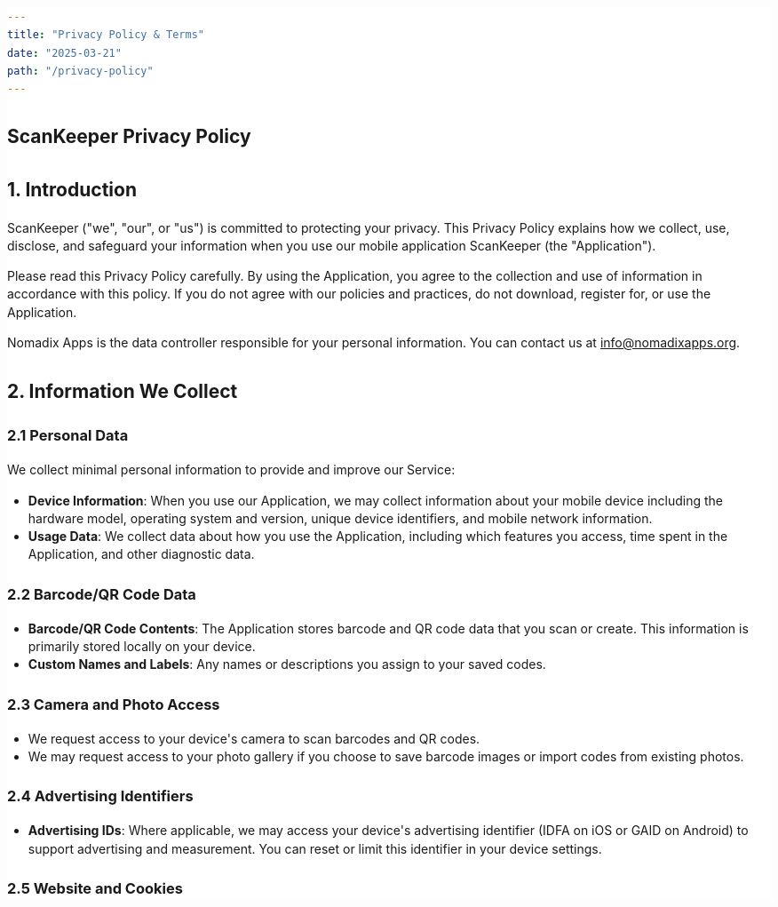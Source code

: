 ```yaml
---
title: "Privacy Policy & Terms"
date: "2025-03-21"
path: "/privacy-policy"
---
```


<article id="privacy-policy">
  <h1>ScanKeeper Privacy Policy</h1>

<h2 id="introduction">1. Introduction</h2>

ScanKeeper ("we", "our", or "us") is committed to protecting your privacy. This Privacy Policy explains how we collect, use, disclose, and safeguard your information when you use our mobile application ScanKeeper (the "Application").

Please read this Privacy Policy carefully. By using the Application, you agree to the collection and use of information in accordance with this policy. If you do not agree with our policies and practices, do not download, register for, or use the Application.

Nomadix Apps is the data controller responsible for your personal information. You can contact us at info@nomadixapps.org.

<h2 id="information-we-collect">2. Information We Collect</h2>

### 2.1 Personal Data

We collect minimal personal information to provide and improve our Service:

- **Device Information**: When you use our Application, we may collect information about your mobile device including the hardware model, operating system and version, unique device identifiers, and mobile network information.
- **Usage Data**: We collect data about how you use the Application, including which features you access, time spent in the Application, and other diagnostic data.

### 2.2 Barcode/QR Code Data

- **Barcode/QR Code Contents**: The Application stores barcode and QR code data that you scan or create. This information is primarily stored locally on your device.
- **Custom Names and Labels**: Any names or descriptions you assign to your saved codes.

### 2.3 Camera and Photo Access

- We request access to your device's camera to scan barcodes and QR codes.
- We may request access to your photo gallery if you choose to save barcode images or import codes from existing photos.

### 2.4 Advertising Identifiers

- **Advertising IDs**: Where applicable, we may access your device's advertising identifier (IDFA on iOS or GAID on Android) to support advertising and measurement. You can reset or limit this identifier in your device settings.

### 2.5 Website and Cookies
